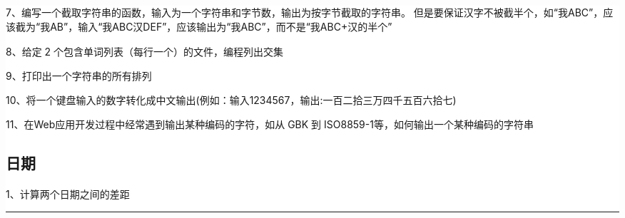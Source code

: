 7、编写一个截取字符串的函数，输入为一个字符串和字节数，输出为按字节截取的字符串。 但是要保证汉字不被截半个，如“我ABC”，应该截为“我AB”，输入“我ABC汉DEF”，应该输出为“我ABC”，而不是“我ABC\+汉的半个”

8、给定 2 个包含单词列表（每行一个）的文件，编程列出交集

9、打印出一个字符串的所有排列

10、将一个键盘输入的数字转化成中文输出(例如：输入1234567，输出:一百二拾三万四千五百六拾七)

11、在Web应用开发过程中经常遇到输出某种编码的字符，如从 GBK 到 ISO8859\-1等，如何输出一个某种编码的字符串

## 日期

1、计算两个日期之间的差距





















---
